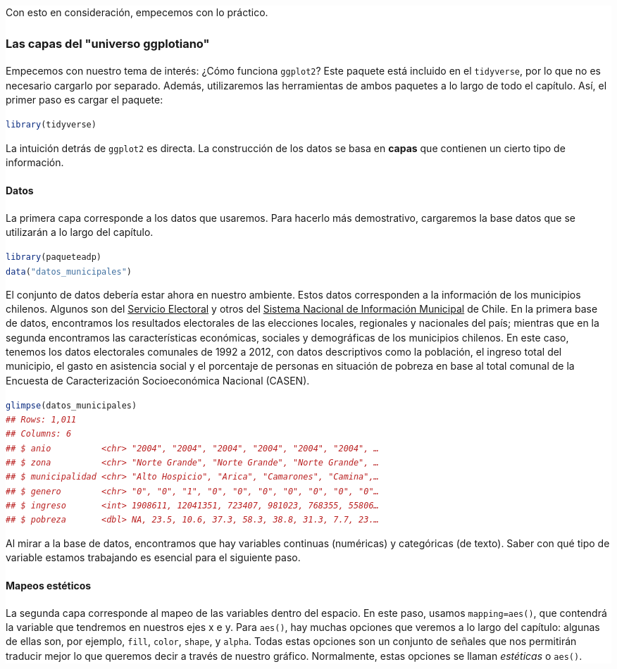 Con esto en consideración, empecemos con lo práctico.

### Las capas del "universo ggplotiano" 

Empecemos con nuestro tema de interés: ¿Cómo funciona `ggplot2`? Este paquete está incluido en el `tidyverse`, por lo que no es necesario cargarlo por separado. Además, utilizaremos las herramientas de ambos paquetes a lo largo de todo el capítulo. Así, el primer paso es cargar el paquete:


```r
library(tidyverse)
```

La intuición detrás de `ggplot2` es directa. La construcción de los datos se basa en **capas** que contienen un cierto tipo de información.

#### Datos

La primera capa corresponde a los datos que usaremos. Para hacerlo más demostrativo, cargaremos la base datos que se utilizarán a lo largo del capítulo.


```r
library(paqueteadp)
data("datos_municipales")
```

El conjunto de datos debería estar ahora en nuestro ambiente. Estos datos corresponden a la información de los municipios chilenos. Algunos son del [Servicio Electoral](http://www.servel.cl) y otros del [Sistema Nacional de Información Municipal](http://datos.sinim.gov.cl/datos_municipales.php) de Chile. En la primera base de datos, encontramos los resultados electorales de las elecciones locales, regionales y nacionales del país; mientras que en la segunda encontramos las características económicas, sociales y demográficas de los municipios chilenos. En este caso, tenemos los datos electorales comunales de 1992 a 2012, con datos descriptivos como la población, el ingreso total del municipio, el gasto en asistencia social y el porcentaje de personas en situación de pobreza en base al total comunal de la Encuesta de Caracterización Socioeconómica Nacional (CASEN).




```r
glimpse(datos_municipales)
## Rows: 1,011
## Columns: 6
## $ anio          <chr> "2004", "2004", "2004", "2004", "2004", "2004", …
## $ zona          <chr> "Norte Grande", "Norte Grande", "Norte Grande", …
## $ municipalidad <chr> "Alto Hospicio", "Arica", "Camarones", "Camina",…
## $ genero        <chr> "0", "0", "1", "0", "0", "0", "0", "0", "0", "0"…
## $ ingreso       <int> 1908611, 12041351, 723407, 981023, 768355, 55806…
## $ pobreza       <dbl> NA, 23.5, 10.6, 37.3, 58.3, 38.8, 31.3, 7.7, 23.…
```

Al mirar a la base de datos, encontramos que hay variables continuas (numéricas) y categóricas (de texto). Saber con qué tipo de variable estamos trabajando es esencial para el siguiente paso.

#### Mapeos estéticos

La segunda capa corresponde al mapeo de las variables dentro del espacio. En este paso, usamos `mapping=aes()`, que contendrá la variable que tendremos en nuestros ejes x e y. Para `aes()`, hay muchas opciones que veremos a lo largo del capítulo: algunas de ellas son, por ejemplo, `fill`, `color`, `shape`, y `alpha`. Todas estas opciones son un conjunto de señales que nos permitirán traducir mejor lo que queremos decir a través de nuestro gráfico. Normalmente, estas opciones se llaman *estéticas* o `aes()`.
